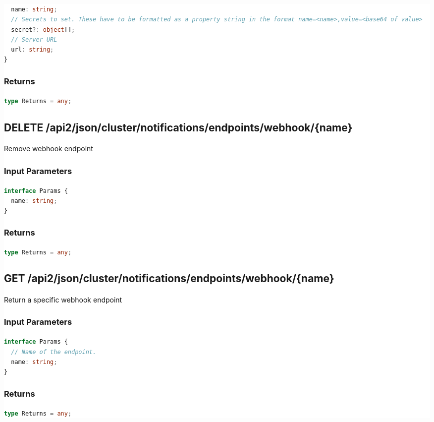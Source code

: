 ```ts
  name: string;
  // Secrets to set. These have to be formatted as a property string in the format name=<name>,value=<base64 of value>
  secret?: object[];
  // Server URL
  url: string;
}
```

### Returns

```ts
type Returns = any;
```

## DELETE /api2/json/cluster/notifications/endpoints/webhook/{name}

Remove webhook endpoint

### Input Parameters

```ts
interface Params {
  name: string;
}
```

### Returns

```ts
type Returns = any;
```

## GET /api2/json/cluster/notifications/endpoints/webhook/{name}

Return a specific webhook endpoint

### Input Parameters

```ts
interface Params {
  // Name of the endpoint.
  name: string;
}
```

### Returns

```ts
type Returns = any;
```
